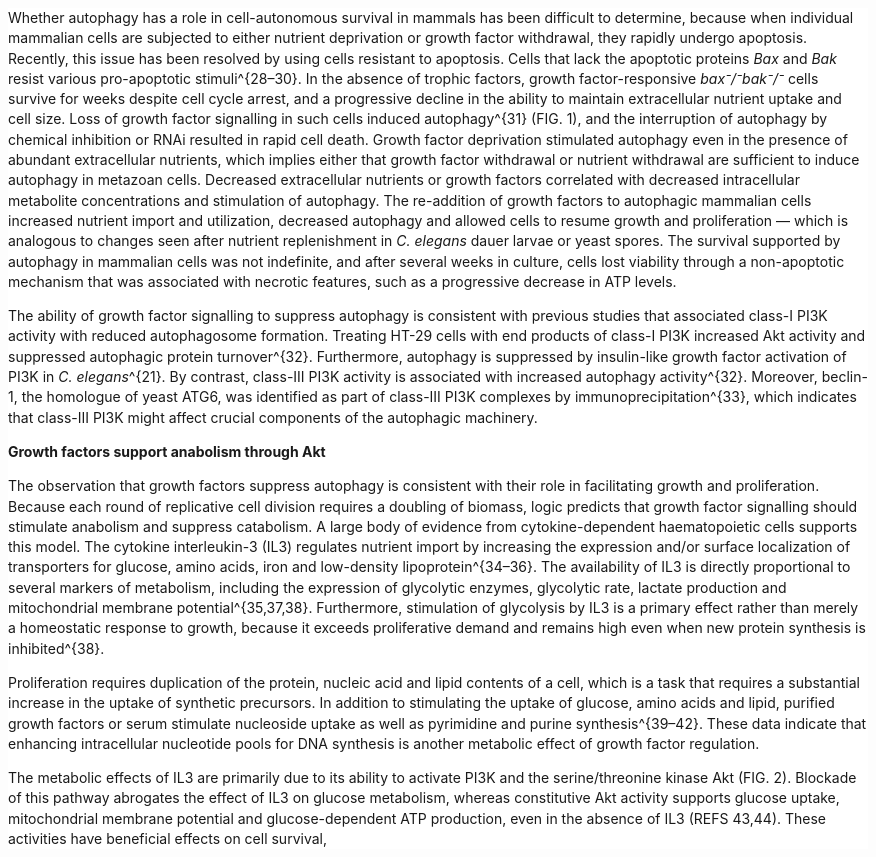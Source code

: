 Whether autophagy has a role in cell-autonomous survival in mammals has been difficult to determine, because when individual mammalian cells are subjected to either nutrient deprivation or growth factor withdrawal, they rapidly undergo apoptosis. Recently, this issue has been resolved by using cells resistant to apoptosis. Cells that lack the apoptotic proteins *Bax* and *Bak* resist various pro-apoptotic stimuli^{28–30}. In the absence of trophic factors, growth factor-responsive *bax⁻/⁻bak⁻/⁻* cells survive for weeks despite cell cycle arrest, and a progressive decline in the ability to maintain extracellular nutrient uptake and cell size. Loss of growth factor signalling in such cells induced autophagy^{31} (FIG. 1), and the interruption of autophagy by chemical inhibition or RNAi resulted in rapid cell death. Growth factor deprivation stimulated autophagy even in the presence of abundant extracellular nutrients, which implies either that growth factor withdrawal or nutrient withdrawal are sufficient to induce autophagy in metazoan cells. Decreased extracellular nutrients or growth factors correlated with decreased intracellular metabolite concentrations and stimulation of autophagy. The re-addition of growth factors to autophagic mammalian cells increased nutrient import and utilization, decreased autophagy and allowed cells to resume growth and proliferation — which is analogous to changes seen after nutrient replenishment in *C. elegans* dauer larvae or yeast spores. The survival supported by autophagy in mammalian cells was not indefinite, and after several weeks in culture, cells lost viability through a non-apoptotic mechanism that was associated with necrotic features, such as a progressive decrease in ATP levels.

The ability of growth factor signalling to suppress autophagy is consistent with previous studies that associated class-I PI3K activity with reduced autophagosome formation. Treating HT-29 cells with end products of class-I PI3K increased Akt activity and suppressed autophagic protein turnover^{32}. Furthermore, autophagy is suppressed by insulin-like growth factor activation of PI3K in *C. elegans*^{21}. By contrast, class-III PI3K activity is associated with increased autophagy activity^{32}. Moreover, beclin-1, the homologue of yeast ATG6, was identified as part of class-III PI3K complexes by immunoprecipitation^{33}, which indicates that class-III PI3K might affect crucial components of the autophagic machinery.

**Growth factors support anabolism through Akt**

The observation that growth factors suppress autophagy is consistent with their role in facilitating growth and proliferation. Because each round of replicative cell division requires a doubling of biomass, logic predicts that growth factor signalling should stimulate anabolism and suppress catabolism. A large body of evidence from cytokine-dependent haematopoietic cells supports this model. The cytokine interleukin-3 (IL3) regulates nutrient import by increasing the expression and/or surface localization of transporters for glucose, amino acids, iron and low-density lipoprotein^{34–36}. The availability of IL3 is directly proportional to several markers of metabolism, including the expression of glycolytic enzymes, glycolytic rate, lactate production and mitochondrial membrane potential^{35,37,38}. Furthermore, stimulation of glycolysis by IL3 is a primary effect rather than merely a homeostatic response to growth, because it exceeds proliferative demand and remains high even when new protein synthesis is inhibited^{38}.

Proliferation requires duplication of the protein, nucleic acid and lipid contents of a cell, which is a task that requires a substantial increase in the uptake of synthetic precursors. In addition to stimulating the uptake of glucose, amino acids and lipid, purified growth factors or serum stimulate nucleoside uptake as well as pyrimidine and purine synthesis^{39–42}. These data indicate that enhancing intracellular nucleotide pools for DNA synthesis is another metabolic effect of growth factor regulation.

The metabolic effects of IL3 are primarily due to its ability to activate PI3K and the serine/threonine kinase Akt (FIG. 2). Blockade of this pathway abrogates the effect of IL3 on glucose metabolism, whereas constitutive Akt activity supports glucose uptake, mitochondrial membrane potential and glucose-dependent ATP production, even in the absence of IL3 (REFS 43,44). These activities have beneficial effects on cell survival,
